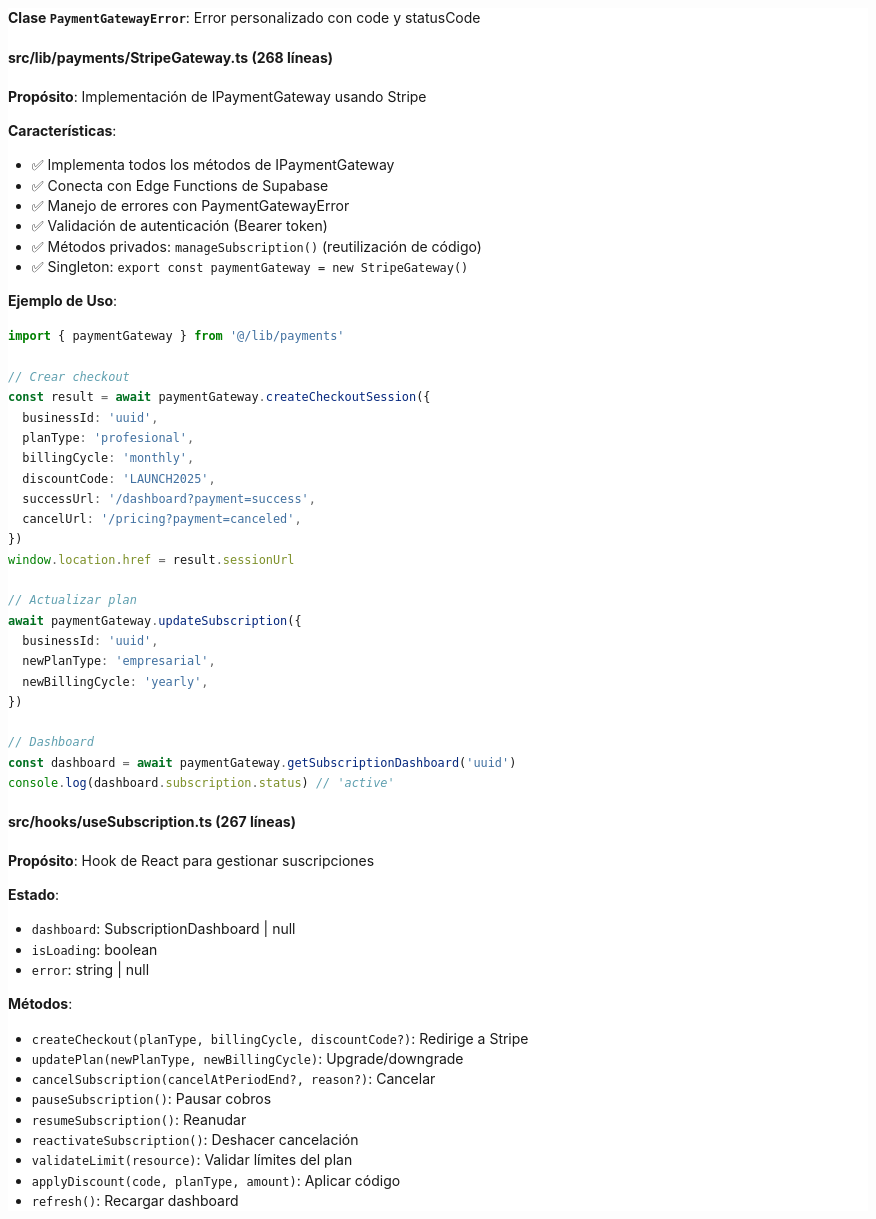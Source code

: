 **Clase `PaymentGatewayError`**: Error personalizado con code y statusCode

#### **src/lib/payments/StripeGateway.ts** (268 líneas)
**Propósito**: Implementación de IPaymentGateway usando Stripe

**Características**:
- ✅ Implementa todos los métodos de IPaymentGateway
- ✅ Conecta con Edge Functions de Supabase
- ✅ Manejo de errores con PaymentGatewayError
- ✅ Validación de autenticación (Bearer token)
- ✅ Métodos privados: `manageSubscription()` (reutilización de código)
- ✅ Singleton: `export const paymentGateway = new StripeGateway()`

**Ejemplo de Uso**:
```typescript
import { paymentGateway } from '@/lib/payments'

// Crear checkout
const result = await paymentGateway.createCheckoutSession({
  businessId: 'uuid',
  planType: 'profesional',
  billingCycle: 'monthly',
  discountCode: 'LAUNCH2025',
  successUrl: '/dashboard?payment=success',
  cancelUrl: '/pricing?payment=canceled',
})
window.location.href = result.sessionUrl

// Actualizar plan
await paymentGateway.updateSubscription({
  businessId: 'uuid',
  newPlanType: 'empresarial',
  newBillingCycle: 'yearly',
})

// Dashboard
const dashboard = await paymentGateway.getSubscriptionDashboard('uuid')
console.log(dashboard.subscription.status) // 'active'
```

#### **src/hooks/useSubscription.ts** (267 líneas)
**Propósito**: Hook de React para gestionar suscripciones

**Estado**:
- `dashboard`: SubscriptionDashboard | null
- `isLoading`: boolean
- `error`: string | null

**Métodos**:
- `createCheckout(planType, billingCycle, discountCode?)`: Redirige a Stripe
- `updatePlan(newPlanType, newBillingCycle)`: Upgrade/downgrade
- `cancelSubscription(cancelAtPeriodEnd?, reason?)`: Cancelar
- `pauseSubscription()`: Pausar cobros
- `resumeSubscription()`: Reanudar
- `reactivateSubscription()`: Deshacer cancelación
- `validateLimit(resource)`: Validar límites del plan
- `applyDiscount(code, planType, amount)`: Aplicar código
- `refresh()`: Recargar dashboard

